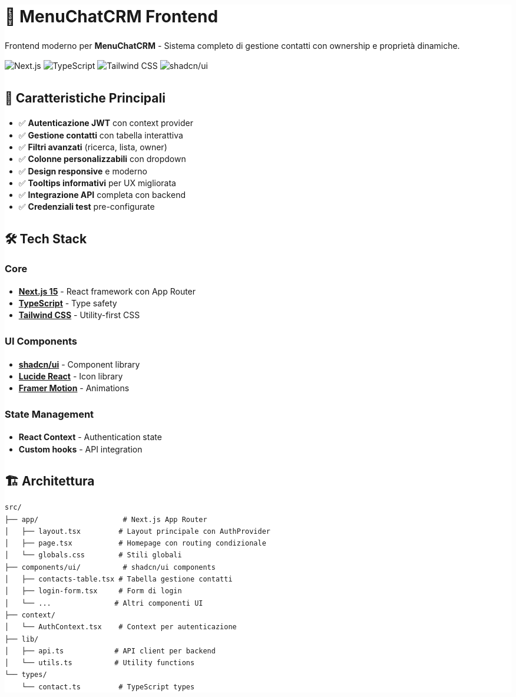 # 🎯 MenuChatCRM Frontend

Frontend moderno per **MenuChatCRM** - Sistema completo di gestione contatti con ownership e proprietà dinamiche.

![Next.js](https://img.shields.io/badge/Next.js-15-black?style=for-the-badge&logo=next.js)
![TypeScript](https://img.shields.io/badge/TypeScript-5-blue?style=for-the-badge&logo=typescript)
![Tailwind CSS](https://img.shields.io/badge/Tailwind-CSS-06B6D4?style=for-the-badge&logo=tailwindcss)
![shadcn/ui](https://img.shields.io/badge/shadcn%2Fui-Components-000000?style=for-the-badge)

## 🚀 Caratteristiche Principali

- ✅ **Autenticazione JWT** con context provider
- ✅ **Gestione contatti** con tabella interattiva
- ✅ **Filtri avanzati** (ricerca, lista, owner)
- ✅ **Colonne personalizzabili** con dropdown
- ✅ **Design responsive** e moderno
- ✅ **Tooltips informativi** per UX migliorata
- ✅ **Integrazione API** completa con backend
- ✅ **Credenziali test** pre-configurate

## 🛠️ Tech Stack

### Core
- **[Next.js 15](https://nextjs.org/)** - React framework con App Router
- **[TypeScript](https://www.typescriptlang.org/)** - Type safety
- **[Tailwind CSS](https://tailwindcss.com/)** - Utility-first CSS

### UI Components
- **[shadcn/ui](https://ui.shadcn.com/)** - Component library
- **[Lucide React](https://lucide.dev/)** - Icon library
- **[Framer Motion](https://www.framer.com/motion/)** - Animations

### State Management
- **React Context** - Authentication state
- **Custom hooks** - API integration

## 🏗️ Architettura

```
src/
├── app/                    # Next.js App Router
│   ├── layout.tsx         # Layout principale con AuthProvider
│   ├── page.tsx           # Homepage con routing condizionale
│   └── globals.css        # Stili globali
├── components/ui/          # shadcn/ui components
│   ├── contacts-table.tsx # Tabella gestione contatti
│   ├── login-form.tsx     # Form di login
│   └── ...               # Altri componenti UI
├── context/
│   └── AuthContext.tsx    # Context per autenticazione
├── lib/
│   ├── api.ts            # API client per backend
│   └── utils.ts          # Utility functions
└── types/
    └── contact.ts         # TypeScript types
```
